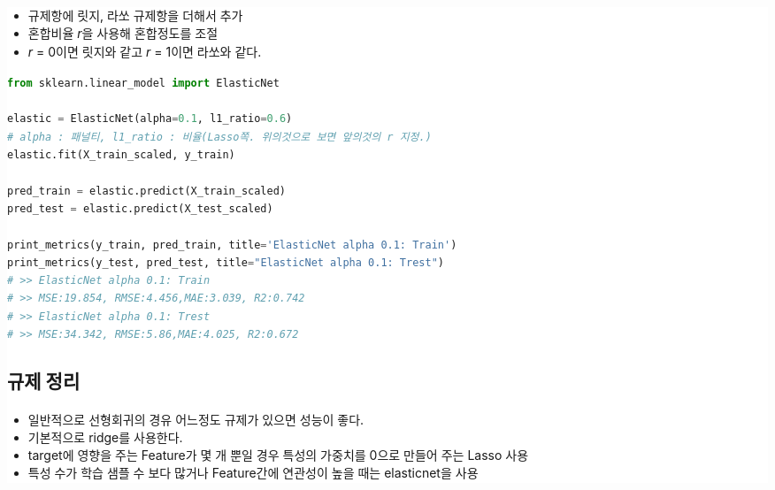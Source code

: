 - 규제항에 릿지, 라쏘 규제항을 더해서 추가
- 혼합비율 *r*을 사용해 혼합정도를 조절
- *r* = 0이면 릿지와 같고 *r* = 1이면 라쏘와 같다.
```python
from sklearn.linear_model import ElasticNet

elastic = ElasticNet(alpha=0.1, l1_ratio=0.6)
# alpha : 패널티, l1_ratio : 비율(Lasso쪽. 위의것으로 보면 앞의것의 r 지정.)
elastic.fit(X_train_scaled, y_train)

pred_train = elastic.predict(X_train_scaled)
pred_test = elastic.predict(X_test_scaled)

print_metrics(y_train, pred_train, title='ElasticNet alpha 0.1: Train')
print_metrics(y_test, pred_test, title="ElasticNet alpha 0.1: Trest")
# >> ElasticNet alpha 0.1: Train
# >> MSE:19.854, RMSE:4.456,MAE:3.039, R2:0.742
# >> ElasticNet alpha 0.1: Trest
# >> MSE:34.342, RMSE:5.86,MAE:4.025, R2:0.672
```
## 규제 정리
- 일반적으로 선형회귀의 경유 어느정도 규제가 있으면 성능이 좋다.
- 기본적으로 ridge를 사용한다.
- target에 영향을 주는 Feature가 몇 개 뿐일 경우 특성의 가중치를 0으로 만들어 주는 Lasso 사용
- 특성 수가 학습 샘플 수 보다 많거나 Feature간에 연관성이 높을 때는 elasticnet을 사용
